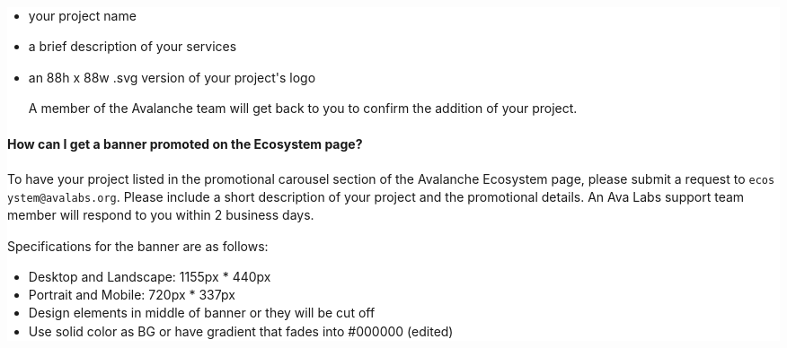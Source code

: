 * your project name
* a brief description of your services
* an 88h x 88w .svg version of your project's logo

  A member of the Avalanche team will get back to you to confirm the addition of your project.

#### How can I get a banner promoted on the Ecosystem page?

To have your project listed in the promotional carousel section of the Avalanche Ecosystem page, please submit a request to `ecosystem@avalabs.org`. Please include a short description of your project and the promotional details. An Ava Labs support team member will respond to you within 2 business days.

Specifications for the banner are as follows:

* Desktop and Landscape:  1155px \* 440px
* Portrait and Mobile:  720px \* 337px
* Design elements in middle of banner or they will be cut off
* Use solid color as BG or have gradient that fades into \#000000 \(edited\) 

